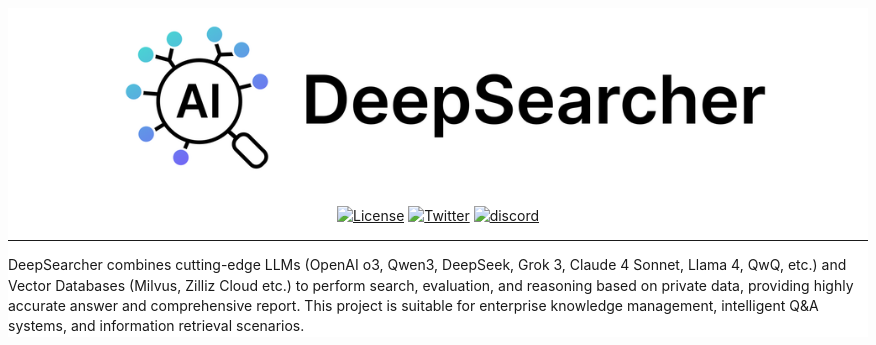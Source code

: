 ![DeepSearcher](./assets/pic/logo.png)

<div align="center">
  
[![License](https://img.shields.io/badge/License-Apache%202.0-blue.svg)](https://opensource.org/licenses/Apache-2.0)
[![Twitter](https://img.shields.io/twitter/url/https/twitter.com/zilliz_universe.svg?style=social&label=Follow%20%40Zilliz)](https://twitter.com/zilliz_universe)
<a href="https://discord.gg/mKc3R95yE5"><img height="20" src="https://img.shields.io/badge/Discord-%235865F2.svg?style=for-the-badge&logo=discord&logoColor=white" alt="discord"/></a>

</div>

---

DeepSearcher combines cutting-edge LLMs (OpenAI o3, Qwen3, DeepSeek, Grok 3, Claude 4 Sonnet, Llama 4, QwQ, etc.) and Vector Databases (Milvus, Zilliz Cloud etc.) to perform search, evaluation, and reasoning based on private data, providing highly accurate answer and comprehensive report. This project is suitable for enterprise knowledge management, intelligent Q&A systems, and information retrieval scenarios.
